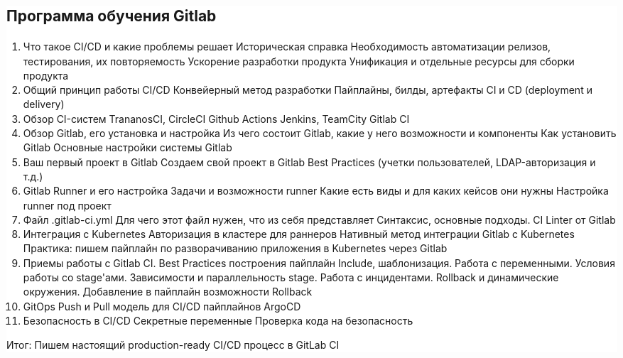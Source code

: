 ## Программа обучения Gitlab

1. Что такое CI/CD и какие проблемы решает
Историческая справка
Необходимость автоматизации релизов, тестирования, их повторяемость
Ускорение разработки продукта
Унификация и отдельные ресурсы для сборки продукта
2. Общий принцип работы CI/CD
Конвейерный метод разработки
Пайплайны, билды, артефакты
CI и CD (deployment и delivery)
3. Обзор CI-систем
TrananosCI, CircleCI
Github Actions
Jenkins, TeamCity
Gitlab CI
4. Обзор Gitlab, его установка и настройка
Из чего состоит Gitlab, какие у него возможности и компоненты
Как установить Gitlab
Основные настройки системы Gitlab
5. Ваш первый проект в Gitlab
Создаем свой проект в Gitlab
Best Practices (учетки пользователей, LDAP-авторизация и т.д.)
6. Gitlab Runner и его настройка
Задачи и возможности runner
Какие есть виды и для каких кейсов они нужны
Настройка runner под проект
7. Файл .gitlab-ci.yml
Для чего этот файл нужен, что из себя представляет
Синтаксис, основные подходы. CI Linter от Gitlab
10. Интеграция с Kubernetes
Авторизация в кластере для раннеров
Нативный метод интеграции Gitlab с Kubernetes 
Практика: пишем пайплайн по разворачиванию приложения в Kubernetes через Gitlab
8. Приемы работы с Gitlab CI. Best Practices построения пайплайн
Include, шаблонизация.
Работа с переменными.
Условия работы со stage'ами.
Зависимости и параллельность stage.
Работа с инцидентами. Rollback и динамические окружения.
Добавление в пайплайн возможности Rollback
11. GitOps
Push и Pull модель для CI/CD пайплайнов
ArgoCD
12. Безопасность в CI/CD
Секретные переменные
Проверка кода на безопасность

Итог:
Пишем настоящий production-ready CI/CD процесс в GitLab CI
